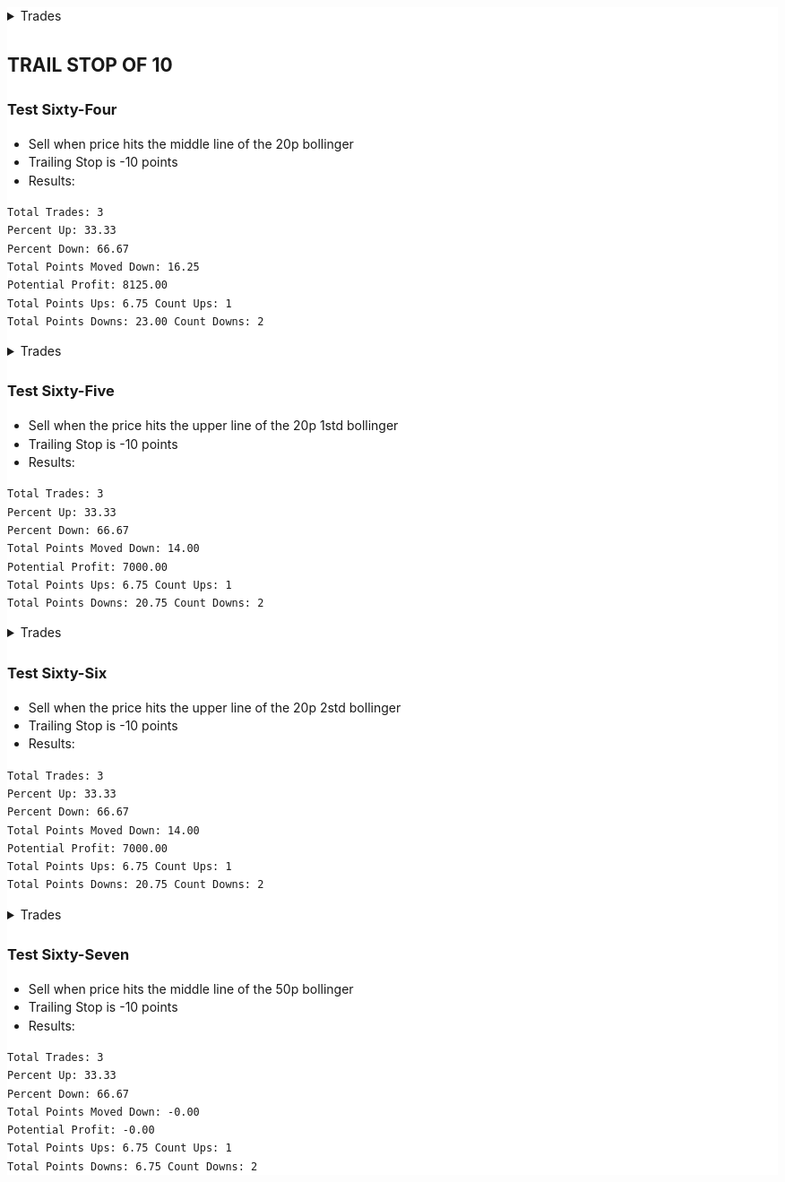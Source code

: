 <details><summary>Trades</summary></details>

## TRAIL STOP OF 10

### Test Sixty-Four
* Sell when price hits the middle line of the 20p bollinger
* Trailing Stop is -10 points
* Results:
```
Total Trades: 3
Percent Up: 33.33
Percent Down: 66.67
Total Points Moved Down: 16.25
Potential Profit: 8125.00
Total Points Ups: 6.75 Count Ups: 1
Total Points Downs: 23.00 Count Downs: 2
```

<details><summary>Trades</summary></details>

### Test Sixty-Five
* Sell when the price hits the upper line of the 20p 1std bollinger
* Trailing Stop is -10 points
* Results:
```
Total Trades: 3
Percent Up: 33.33
Percent Down: 66.67
Total Points Moved Down: 14.00
Potential Profit: 7000.00
Total Points Ups: 6.75 Count Ups: 1
Total Points Downs: 20.75 Count Downs: 2
```

<details><summary>Trades</summary></details>

### Test Sixty-Six
* Sell when the price hits the upper line of the 20p 2std bollinger
* Trailing Stop is -10 points
* Results:
```
Total Trades: 3
Percent Up: 33.33
Percent Down: 66.67
Total Points Moved Down: 14.00
Potential Profit: 7000.00
Total Points Ups: 6.75 Count Ups: 1
Total Points Downs: 20.75 Count Downs: 2
```

<details><summary>Trades</summary></details>

### Test Sixty-Seven
* Sell when price hits the middle line of the 50p bollinger
* Trailing Stop is -10 points
* Results:
```
Total Trades: 3
Percent Up: 33.33
Percent Down: 66.67
Total Points Moved Down: -0.00
Potential Profit: -0.00
Total Points Ups: 6.75 Count Ups: 1
Total Points Downs: 6.75 Count Downs: 2
```